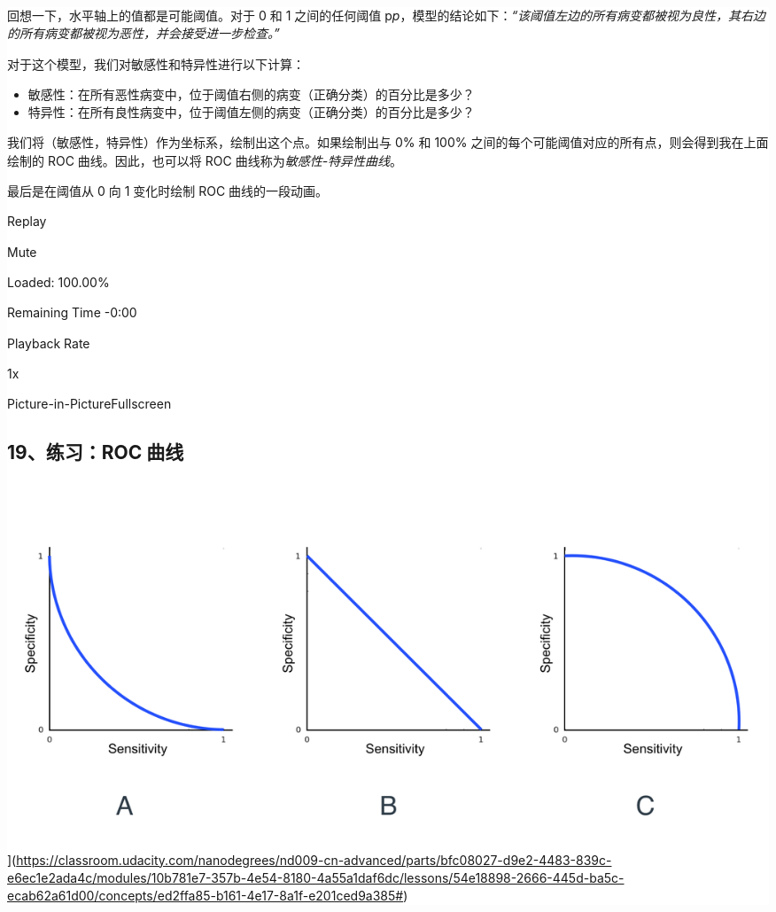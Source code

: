 

回想一下，水平轴上的值都是可能阈值。对于 0 和 1 之间的任何阈值 p*p*，模型的结论如下：*“该阈值左边的所有病变都被视为良性，其右边的所有病变都被视为恶性，并会接受进一步检查。”*

对于这个模型，我们对敏感性和特异性进行以下计算：

- 敏感性：在所有恶性病变中，位于阈值右侧的病变（正确分类）的百分比是多少？
- 特异性：在所有良性病变中，位于阈值左侧的病变（正确分类）的百分比是多少？

我们将（敏感性，特异性）作为坐标系，绘制出这个点。如果绘制出与 0% 和 100% 之间的每个可能阈值对应的所有点，则会得到我在上面绘制的 ROC 曲线。因此，也可以将 ROC 曲线称为*敏感性-特异性曲线*。

最后是在阈值从 0 向 1 变化时绘制 ROC 曲线的一段动画。



Replay

Mute

Loaded: 100.00%

Remaining Time -0:00

Playback Rate

1x

Picture-in-PictureFullscreen





## 19、练习：ROC 曲线

<video controls="" preload="none" style="width:100%; height:100%; object-fit: fill"   src="../assets/media/uda-ml/deep/azjc/18-t.mp4"></video>
![img](../assets/media/uda-ml/deep/azjc/20-i1.png)](https://classroom.udacity.com/nanodegrees/nd009-cn-advanced/parts/bfc08027-d9e2-4483-839c-e6ec1e2ada4c/modules/10b781e7-357b-4e54-8180-4a55a1daf6dc/lessons/54e18898-2666-445d-ba5c-ecab62a61d00/concepts/ed2ffa85-b161-4e17-8a1f-e201ced9a385#)
